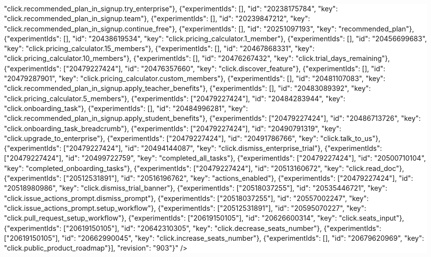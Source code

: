 &quot;click.recommended_plan_in_signup.try_enterprise&quot;}, {&quot;experimentIds&quot;: [], &quot;id&quot;: &quot;20238175784&quot;, &quot;key&quot;: &quot;click.recommended_plan_in_signup.team&quot;}, {&quot;experimentIds&quot;: [], &quot;id&quot;: &quot;20239847212&quot;, &quot;key&quot;: &quot;click.recommended_plan_in_signup.continue_free&quot;}, {&quot;experimentIds&quot;: [], &quot;id&quot;: &quot;20251097193&quot;, &quot;key&quot;: &quot;recommended_plan&quot;}, {&quot;experimentIds&quot;: [], &quot;id&quot;: &quot;20438619534&quot;, &quot;key&quot;: &quot;click.pricing_calculator.1_member&quot;}, {&quot;experimentIds&quot;: [], &quot;id&quot;: &quot;20456699683&quot;, &quot;key&quot;: &quot;click.pricing_calculator.15_members&quot;}, {&quot;experimentIds&quot;: [], &quot;id&quot;: &quot;20467868331&quot;, &quot;key&quot;: &quot;click.pricing_calculator.10_members&quot;}, {&quot;experimentIds&quot;: [], &quot;id&quot;: &quot;20476267432&quot;, &quot;key&quot;: &quot;click.trial_days_remaining&quot;}, {&quot;experimentIds&quot;: [&quot;20479227424&quot;], &quot;id&quot;: &quot;20476357660&quot;, &quot;key&quot;: &quot;click.discover_feature&quot;}, {&quot;experimentIds&quot;: [], &quot;id&quot;: &quot;20479287901&quot;, &quot;key&quot;: &quot;click.pricing_calculator.custom_members&quot;}, {&quot;experimentIds&quot;: [], &quot;id&quot;: &quot;20481107083&quot;, &quot;key&quot;: &quot;click.recommended_plan_in_signup.apply_teacher_benefits&quot;}, {&quot;experimentIds&quot;: [], &quot;id&quot;: &quot;20483089392&quot;, &quot;key&quot;: &quot;click.pricing_calculator.5_members&quot;}, {&quot;experimentIds&quot;: [&quot;20479227424&quot;], &quot;id&quot;: &quot;20484283944&quot;, &quot;key&quot;: &quot;click.onboarding_task&quot;}, {&quot;experimentIds&quot;: [], &quot;id&quot;: &quot;20484996281&quot;, &quot;key&quot;: &quot;click.recommended_plan_in_signup.apply_student_benefits&quot;}, {&quot;experimentIds&quot;: [&quot;20479227424&quot;], &quot;id&quot;: &quot;20486713726&quot;, &quot;key&quot;: &quot;click.onboarding_task_breadcrumb&quot;}, {&quot;experimentIds&quot;: [&quot;20479227424&quot;], &quot;id&quot;: &quot;20490791319&quot;, &quot;key&quot;: &quot;click.upgrade_to_enterprise&quot;}, {&quot;experimentIds&quot;: [&quot;20479227424&quot;], &quot;id&quot;: &quot;20491786766&quot;, &quot;key&quot;: &quot;click.talk_to_us&quot;}, {&quot;experimentIds&quot;: [&quot;20479227424&quot;], &quot;id&quot;: &quot;20494144087&quot;, &quot;key&quot;: &quot;click.dismiss_enterprise_trial&quot;}, {&quot;experimentIds&quot;: [&quot;20479227424&quot;], &quot;id&quot;: &quot;20499722759&quot;, &quot;key&quot;: &quot;completed_all_tasks&quot;}, {&quot;experimentIds&quot;: [&quot;20479227424&quot;], &quot;id&quot;: &quot;20500710104&quot;, &quot;key&quot;: &quot;completed_onboarding_tasks&quot;}, {&quot;experimentIds&quot;: [&quot;20479227424&quot;], &quot;id&quot;: &quot;20513160672&quot;, &quot;key&quot;: &quot;click.read_doc&quot;}, {&quot;experimentIds&quot;: [&quot;20512531891&quot;], &quot;id&quot;: &quot;20516196762&quot;, &quot;key&quot;: &quot;actions_enabled&quot;}, {&quot;experimentIds&quot;: [&quot;20479227424&quot;], &quot;id&quot;: &quot;20518980986&quot;, &quot;key&quot;: &quot;click.dismiss_trial_banner&quot;}, {&quot;experimentIds&quot;: [&quot;20518037255&quot;], &quot;id&quot;: &quot;20535446721&quot;, &quot;key&quot;: &quot;click.issue_actions_prompt.dismiss_prompt&quot;}, {&quot;experimentIds&quot;: [&quot;20518037255&quot;], &quot;id&quot;: &quot;20557002247&quot;, &quot;key&quot;: &quot;click.issue_actions_prompt.setup_workflow&quot;}, {&quot;experimentIds&quot;: [&quot;20512531891&quot;], &quot;id&quot;: &quot;20595070227&quot;, &quot;key&quot;: &quot;click.pull_request_setup_workflow&quot;}, {&quot;experimentIds&quot;: [&quot;20619150105&quot;], &quot;id&quot;: &quot;20626600314&quot;, &quot;key&quot;: &quot;click.seats_input&quot;}, {&quot;experimentIds&quot;: [&quot;20619150105&quot;], &quot;id&quot;: &quot;20642310305&quot;, &quot;key&quot;: &quot;click.decrease_seats_number&quot;}, {&quot;experimentIds&quot;: [&quot;20619150105&quot;], &quot;id&quot;: &quot;20662990045&quot;, &quot;key&quot;: &quot;click.increase_seats_number&quot;}, {&quot;experimentIds&quot;: [], &quot;id&quot;: &quot;20679620969&quot;, &quot;key&quot;: &quot;click.public_product_roadmap&quot;}], &quot;revision&quot;: &quot;903&quot;}" />
  
  <script crossorigin="anonymous" defer="defer" integrity="sha512-0h1v+cT+vo2H4r2RIaHBoqggV4iI4Ah+a66PI4mUxhOkt3B7B/OeCMj80fIAb23CGQDCEYsVduIJfHChKLMFhw==" type="application/javascript" src="https://github.githubassets.com/assets/optimizely-d21d6ff9.js"></script>



  